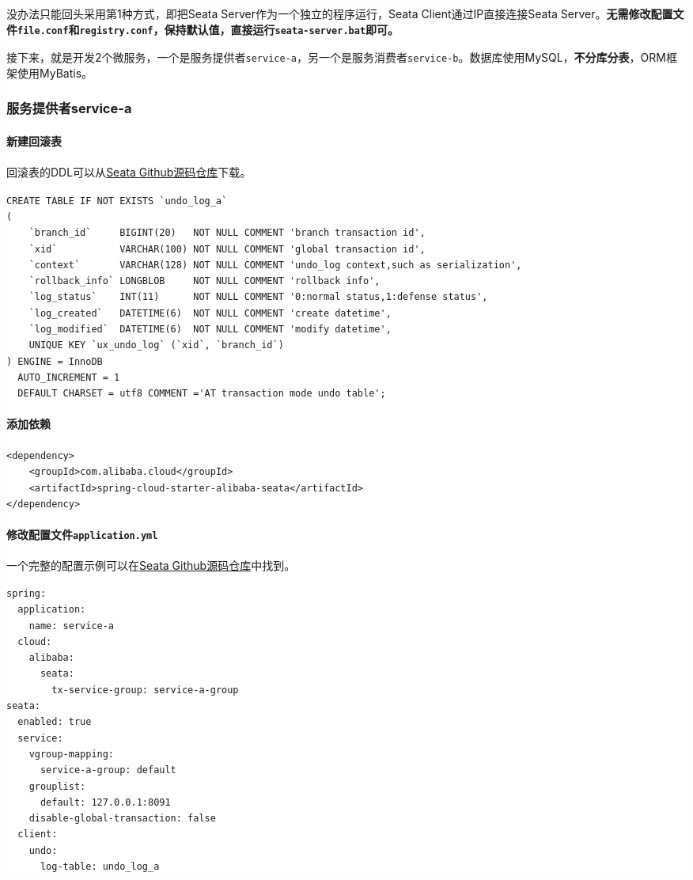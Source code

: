 没办法只能回头采用第1种方式，即把Seata Server作为一个独立的程序运行，Seata Client通过IP直接连接Seata Server。**无需修改配置文件`file.conf`和`registry.conf`，保持默认值，直接运行`seata-server.bat`即可。**

接下来，就是开发2个微服务，一个是服务提供者`service-a`，另一个是服务消费者`service-b`。数据库使用MySQL，**不分库分表**，ORM框架使用MyBatis。

### 服务提供者service-a

#### 新建回滚表

回滚表的DDL可以从[Seata Github源码仓库](https://github.com/seata/seata/blob/v1.3.0/script/client/at/db/mysql.sql)下载。

```
CREATE TABLE IF NOT EXISTS `undo_log_a`
(
    `branch_id`     BIGINT(20)   NOT NULL COMMENT 'branch transaction id',
    `xid`           VARCHAR(100) NOT NULL COMMENT 'global transaction id',
    `context`       VARCHAR(128) NOT NULL COMMENT 'undo_log context,such as serialization',
    `rollback_info` LONGBLOB     NOT NULL COMMENT 'rollback info',
    `log_status`    INT(11)      NOT NULL COMMENT '0:normal status,1:defense status',
    `log_created`   DATETIME(6)  NOT NULL COMMENT 'create datetime',
    `log_modified`  DATETIME(6)  NOT NULL COMMENT 'modify datetime',
    UNIQUE KEY `ux_undo_log` (`xid`, `branch_id`)
) ENGINE = InnoDB
  AUTO_INCREMENT = 1
  DEFAULT CHARSET = utf8 COMMENT ='AT transaction mode undo table';
```

#### 添加依赖

```
<dependency>
    <groupId>com.alibaba.cloud</groupId>
    <artifactId>spring-cloud-starter-alibaba-seata</artifactId>
</dependency>
```

#### 修改配置文件`application.yml`

一个完整的配置示例可以在[Seata Github源码仓库](https://github.com/seata/seata/blob/v1.3.0/script/client/spring/application.yml)中找到。

```
spring:
  application:
    name: service-a
  cloud:
    alibaba:
      seata:
        tx-service-group: service-a-group     
seata:
  enabled: true
  service:
    vgroup-mapping:
      service-a-group: default
    grouplist:
      default: 127.0.0.1:8091
    disable-global-transaction: false
  client:
    undo:
      log-table: undo_log_a
```

